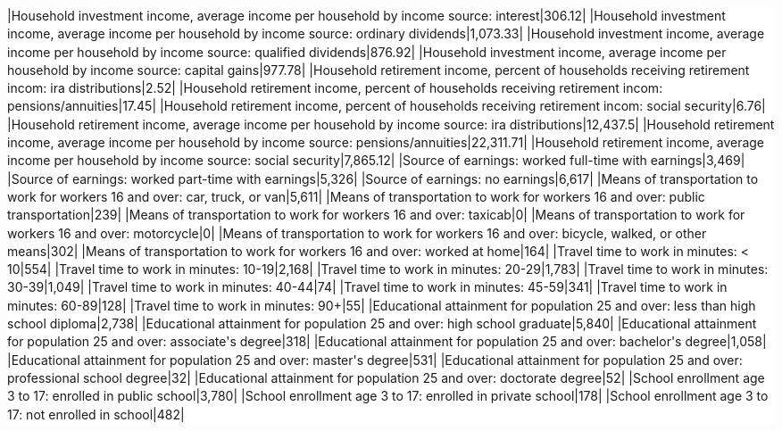 |Household investment income, average income per household by income source: interest|306.12|
|Household investment income, average income per household by income source: ordinary dividends|1,073.33|
|Household investment income, average income per household by income source: qualified dividends|876.92|
|Household investment income, average income per household by income source: capital gains|977.78|
|Household retirement income, percent of households receiving retirement incom: ira distributions|2.52|
|Household retirement income, percent of households receiving retirement incom: pensions/annuities|17.45|
|Household retirement income, percent of households receiving retirement incom: social security|6.76|
|Household retirement income, average income per household by income source: ira distributions|12,437.5|
|Household retirement income, average income per household by income source: pensions/annuities|22,311.71|
|Household retirement income, average income per household by income source: social security|7,865.12|
|Source of earnings: worked full-time with earnings|3,469|
|Source of earnings: worked part-time with earnings|5,326|
|Source of earnings: no earnings|6,617|
|Means of transportation to work for workers 16 and over: car, truck, or van|5,611|
|Means of transportation to work for workers 16 and over: public transportation|239|
|Means of transportation to work for workers 16 and over: taxicab|0|
|Means of transportation to work for workers 16 and over: motorcycle|0|
|Means of transportation to work for workers 16 and over: bicycle, walked, or other means|302|
|Means of transportation to work for workers 16 and over: worked at home|164|
|Travel time to work in minutes: < 10|554|
|Travel time to work in minutes: 10-19|2,168|
|Travel time to work in minutes: 20-29|1,783|
|Travel time to work in minutes: 30-39|1,049|
|Travel time to work in minutes: 40-44|74|
|Travel time to work in minutes: 45-59|341|
|Travel time to work in minutes: 60-89|128|
|Travel time to work in minutes: 90+|55|
|Educational attainment for population 25 and over: less than high school diploma|2,738|
|Educational attainment for population 25 and over: high school graduate|5,840|
|Educational attainment for population 25 and over: associate's degree|318|
|Educational attainment for population 25 and over: bachelor's degree|1,058|
|Educational attainment for population 25 and over: master's degree|531|
|Educational attainment for population 25 and over: professional school degree|32|
|Educational attainment for population 25 and over: doctorate degree|52|
|School enrollment age 3 to 17: enrolled in public school|3,780|
|School enrollment age 3 to 17: enrolled in private school|178|
|School enrollment age 3 to 17: not enrolled in school|482|
